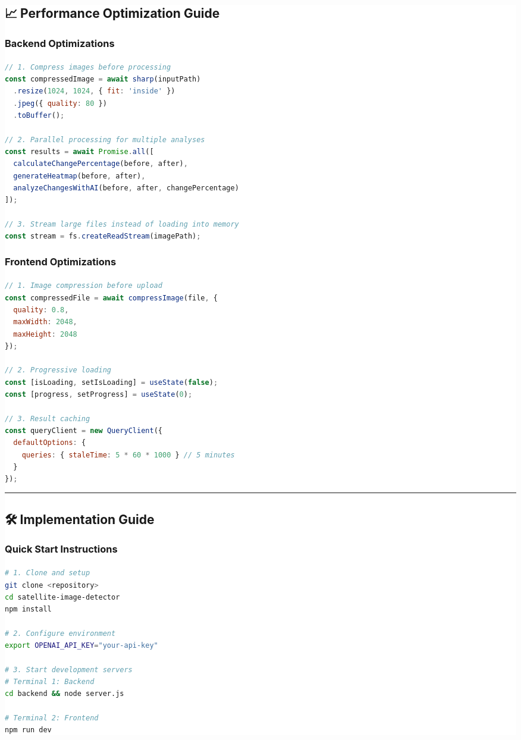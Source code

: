 
## 📈 Performance Optimization Guide

### Backend Optimizations
```javascript
// 1. Compress images before processing
const compressedImage = await sharp(inputPath)
  .resize(1024, 1024, { fit: 'inside' })
  .jpeg({ quality: 80 })
  .toBuffer();

// 2. Parallel processing for multiple analyses
const results = await Promise.all([
  calculateChangePercentage(before, after),
  generateHeatmap(before, after),
  analyzeChangesWithAI(before, after, changePercentage)
]);

// 3. Stream large files instead of loading into memory
const stream = fs.createReadStream(imagePath);
```

### Frontend Optimizations
```javascript
// 1. Image compression before upload
const compressedFile = await compressImage(file, {
  quality: 0.8,
  maxWidth: 2048,
  maxHeight: 2048
});

// 2. Progressive loading
const [isLoading, setIsLoading] = useState(false);
const [progress, setProgress] = useState(0);

// 3. Result caching
const queryClient = new QueryClient({
  defaultOptions: {
    queries: { staleTime: 5 * 60 * 1000 } // 5 minutes
  }
});
```

---

## 🛠️ Implementation Guide

### Quick Start Instructions
```bash
# 1. Clone and setup
git clone <repository>
cd satellite-image-detector
npm install

# 2. Configure environment
export OPENAI_API_KEY="your-api-key"

# 3. Start development servers
# Terminal 1: Backend
cd backend && node server.js

# Terminal 2: Frontend  
npm run dev
```